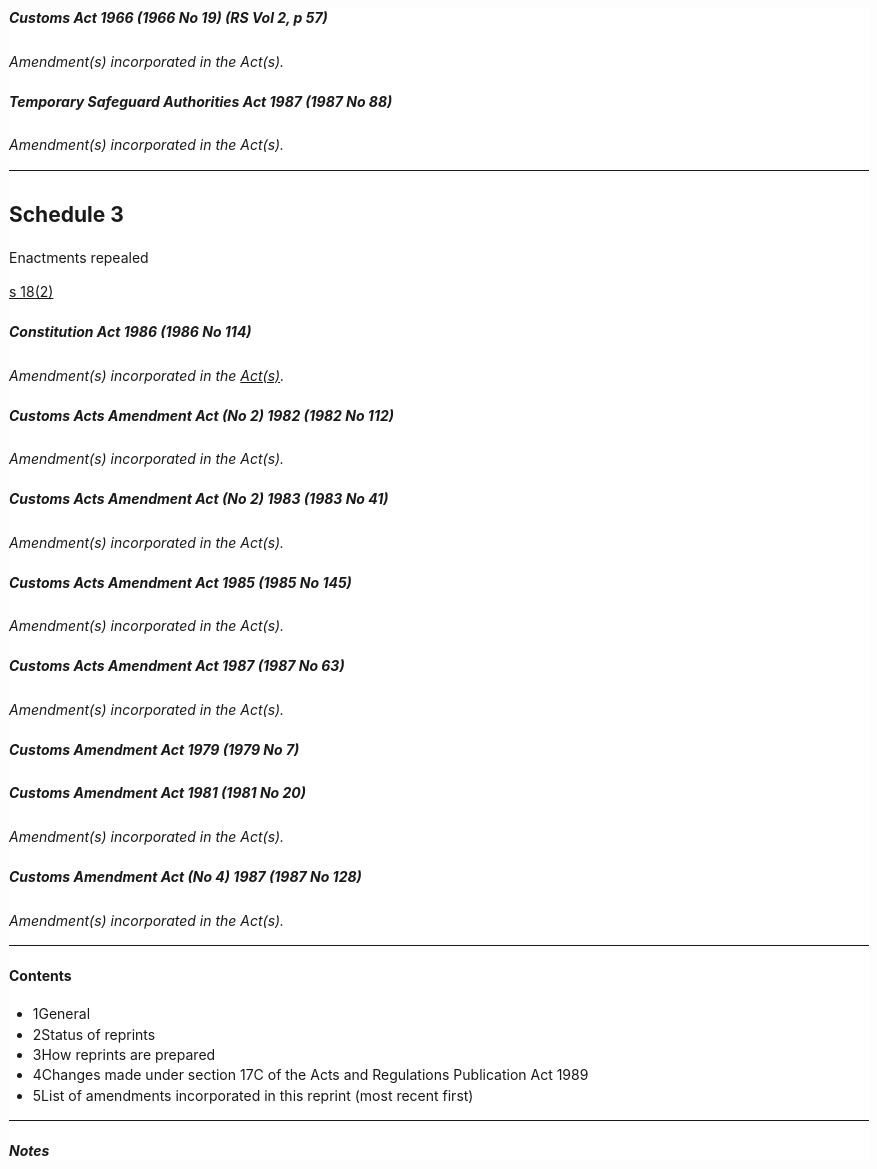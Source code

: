 ##### Customs Act 1966 (1966 No 19) (RS Vol 2, p 57)

_Amendment(s) incorporated in the Act(s)._

##### Temporary Safeguard Authorities Act 1987 (1987 No 88)

_Amendment(s) incorporated in the Act(s)._

---

## Schedule 3  
Enactments repealed

[s 18(2)][47]

##### Constitution Act 1986 (1986 No 114)

_Amendment(s) incorporated in the [Act(s)][108]._

##### Customs Acts Amendment Act (No 2) 1982 (1982 No 112)

_Amendment(s) incorporated in the Act(s)._

##### Customs Acts Amendment Act (No 2) 1983 (1983 No 41)

_Amendment(s) incorporated in the Act(s)._

##### Customs Acts Amendment Act 1985 (1985 No 145)

_Amendment(s) incorporated in the Act(s)._

##### Customs Acts Amendment Act 1987 (1987 No 63)

_Amendment(s) incorporated in the Act(s)._

##### Customs Amendment Act 1979 (1979 No 7)

##### Customs Amendment Act 1981 (1981 No 20)

_Amendment(s) incorporated in the Act(s)._

##### Customs Amendment Act (No 4) 1987 (1987 No 128)

_Amendment(s) incorporated in the Act(s)._

---

#### Contents
    
*   1General
*   2Status of reprints
*   3How reprints are prepared
*   4Changes made under section 17C of the Acts and Regulations Publication Act 1989
*   5List of amendments incorporated in this reprint (most recent first)

---

##### Notes


[0]: http://www.legislation.govt.nz/act/public/1988/0155/latest/link.aspx?id=DLM195466
[1]: http://www.legislation.govt.nz/act/public/1988/0155/latest/whole.html#DLM136770
[2]: http://www.legislation.govt.nz/act/public/1988/0155/latest/whole.html#DLM136772
[3]: http://www.legislation.govt.nz/act/public/1988/0155/latest/whole.html#DLM136773
[4]: http://www.legislation.govt.nz/act/public/1988/0155/latest/whole.html#DLM137060
[5]: http://www.legislation.govt.nz/act/public/1988/0155/latest/whole.html#DLM137062
[6]: http://www.legislation.govt.nz/act/public/1988/0155/latest/whole.html#DLM137067
[7]: http://www.legislation.govt.nz/act/public/1988/0155/latest/whole.html#DLM137070
[8]: http://www.legislation.govt.nz/act/public/1988/0155/latest/whole.html#DLM137073
[9]: http://www.legislation.govt.nz/act/public/1988/0155/latest/whole.html#DLM137075
[10]: http://www.legislation.govt.nz/act/public/1988/0155/latest/whole.html#DLM137076
[11]: http://www.legislation.govt.nz/act/public/1988/0155/latest/whole.html#DLM137077
[12]: http://www.legislation.govt.nz/act/public/1988/0155/latest/whole.html#DLM137084
[13]: http://www.legislation.govt.nz/act/public/1988/0155/latest/whole.html#DLM2680736
[14]: http://www.legislation.govt.nz/act/public/1988/0155/latest/whole.html#DLM2680789
[15]: http://www.legislation.govt.nz/act/public/1988/0155/latest/whole.html#DLM2680790
[16]: http://www.legislation.govt.nz/act/public/1988/0155/latest/whole.html#DLM2680791
[17]: http://www.legislation.govt.nz/act/public/1988/0155/latest/whole.html#DLM2680792
[18]: http://www.legislation.govt.nz/act/public/1988/0155/latest/whole.html#DLM2680793
[19]: http://www.legislation.govt.nz/act/public/1988/0155/latest/whole.html#DLM2680794
[20]: http://www.legislation.govt.nz/act/public/1988/0155/latest/whole.html#DLM137086
[21]: http://www.legislation.govt.nz/act/public/1988/0155/latest/whole.html#DLM137087
[22]: http://www.legislation.govt.nz/act/public/1988/0155/latest/whole.html#DLM137088
[23]: http://www.legislation.govt.nz/act/public/1988/0155/latest/whole.html#DLM2681030
[24]: http://www.legislation.govt.nz/act/public/1988/0155/latest/whole.html#DLM2681031
[25]: http://www.legislation.govt.nz/act/public/1988/0155/latest/whole.html#DLM2681032
[26]: http://www.legislation.govt.nz/act/public/1988/0155/latest/whole.html#DLM2681033
[27]: http://www.legislation.govt.nz/act/public/1988/0155/latest/whole.html#DLM2681034
[28]: http://www.legislation.govt.nz/act/public/1988/0155/latest/whole.html#DLM2681035
[29]: http://www.legislation.govt.nz/act/public/1988/0155/latest/whole.html#DLM137091
[30]: http://www.legislation.govt.nz/act/public/1988/0155/latest/whole.html#DLM137092
[31]: http://www.legislation.govt.nz/act/public/1988/0155/latest/whole.html#DLM137095
[32]: http://www.legislation.govt.nz/act/public/1988/0155/latest/whole.html#DLM137096
[33]: http://www.legislation.govt.nz/act/public/1988/0155/latest/whole.html#DLM137097
[34]: http://www.legislation.govt.nz/act/public/1988/0155/latest/whole.html#DLM137098
[35]: http://www.legislation.govt.nz/act/public/1988/0155/latest/whole.html#DLM137500
[36]: http://www.legislation.govt.nz/act/public/1988/0155/latest/whole.html#DLM137516
[37]: http://www.legislation.govt.nz/act/public/1988/0155/latest/whole.html#DLM137518
[38]: http://www.legislation.govt.nz/act/public/1988/0155/latest/whole.html#DLM137520
[39]: http://www.legislation.govt.nz/act/public/1988/0155/latest/whole.html#DLM137522
[40]: http://www.legislation.govt.nz/act/public/1988/0155/latest/whole.html#DLM137524
[41]: http://www.legislation.govt.nz/act/public/1988/0155/latest/whole.html#DLM137526
[42]: http://www.legislation.govt.nz/act/public/1988/0155/latest/whole.html#DLM137528
[43]: http://www.legislation.govt.nz/act/public/1988/0155/latest/whole.html#DLM137530
[44]: http://www.legislation.govt.nz/act/public/1988/0155/latest/whole.html#DLM137531
[45]: http://www.legislation.govt.nz/act/public/1988/0155/latest/whole.html#DLM137533
[46]: http://www.legislation.govt.nz/act/public/1988/0155/latest/whole.html#DLM137535
[47]: http://www.legislation.govt.nz/act/public/1988/0155/latest/whole.html#DLM137536
[48]: http://www.legislation.govt.nz/act/public/1988/0155/latest/whole.html#DLM137538
[49]: http://www.legislation.govt.nz/act/public/1988/0155/latest/whole.html#DLM137539
[50]: http://www.legislation.govt.nz/act/public/1988/0155/latest/whole.html#DLM137544
[51]: http://www.legislation.govt.nz/act/public/1988/0155/latest/link.aspx?id=DLM377342
[52]: http://www.legislation.govt.nz/act/public/1988/0155/latest/link.aspx?id=DLM380217
[53]: http://www.legislation.govt.nz/act/public/1988/0155/latest/link.aspx?id=DLM129109
[54]: http://www.legislation.govt.nz/act/public/1988/0155/latest/link.aspx?id=DLM2584117
[55]: http://www.legislation.govt.nz/act/public/1988/0155/latest/link.aspx?id=DLM2176042
[56]: http://www.legislation.govt.nz/act/public/1988/0155/latest/link.aspx?id=DLM67109
[57]: http://www.legislation.govt.nz/act/public/1988/0155/latest/link.aspx?id=DLM380185
[58]: http://www.legislation.govt.nz/act/public/1988/0155/latest/link.aspx?id=DLM55834
[59]: http://www.legislation.govt.nz/act/public/1988/0155/latest/link.aspx?id=DLM370785
[60]: http://www.legislation.govt.nz/act/public/1988/0155/latest/link.aspx?id=DLM2584133
[61]: http://www.legislation.govt.nz/act/public/1988/0155/latest/link.aspx?id=DLM378154
[62]: http://www.legislation.govt.nz/act/public/1988/0155/latest/link.aspx?id=DLM378191
[63]: http://www.legislation.govt.nz/act/public/1988/0155/latest/link.aspx?id=DLM378406
[64]: http://www.legislation.govt.nz/act/public/1988/0155/latest/link.aspx?id=DLM378485
[65]: http://www.legislation.govt.nz/act/public/1988/0155/latest/link.aspx?id=DLM378663
[66]: http://www.legislation.govt.nz/act/public/1988/0155/latest/link.aspx?id=DLM378912
[67]: http://www.legislation.govt.nz/act/public/1988/0155/latest/link.aspx?id=DLM378922
[68]: http://www.legislation.govt.nz/act/public/1988/0155/latest/link.aspx?id=DLM378933
[69]: http://www.legislation.govt.nz/act/public/1988/0155/latest/link.aspx?id=DLM378945
[70]: http://www.legislation.govt.nz/act/public/1988/0155/latest/link.aspx?id=DLM378952
[71]: http://www.legislation.govt.nz/act/public/1988/0155/latest/link.aspx?id=DLM379506
[72]: http://www.legislation.govt.nz/act/public/1988/0155/latest/link.aspx?id=DLM379910
[73]: http://www.legislation.govt.nz/act/public/1988/0155/latest/link.aspx?id=DLM379939
[74]: http://www.legislation.govt.nz/act/public/1988/0155/latest/link.aspx?id=DLM379945
[75]: http://www.legislation.govt.nz/act/public/1988/0155/latest/link.aspx?id=DLM379980
[76]: http://www.legislation.govt.nz/act/public/1988/0155/latest/link.aspx?id=DLM2176053
[77]: http://www.legislation.govt.nz/act/public/1988/0155/latest/link.aspx?id=DLM2584115
[78]: http://www.legislation.govt.nz/act/public/1988/0155/latest/link.aspx?id=DLM2584108
[79]: http://www.legislation.govt.nz/act/public/1988/0155/latest/link.aspx?id=DLM195097
[80]: http://www.legislation.govt.nz/act/public/1988/0155/latest/link.aspx?id=DLM195549
[81]: http://www.legislation.govt.nz/act/public/1988/0155/latest/link.aspx?id=DLM195534
[82]: http://www.legislation.govt.nz/act/public/1988/0155/latest/link.aspx?id=DLM2176077
[83]: http://www.legislation.govt.nz/act/public/1988/0155/latest/link.aspx?id=DLM380251
[84]: http://www.legislation.govt.nz/act/public/1988/0155/latest/link.aspx?id=DLM2584124
[85]: http://www.legislation.govt.nz/act/public/1988/0155/latest/link.aspx?id=DLM195417
[86]: http://www.legislation.govt.nz/act/public/1988/0155/latest/link.aspx?id=DLM2584126
[87]: http://www.legislation.govt.nz/act/public/1988/0155/latest/link.aspx?id=DLM195432
[88]: http://www.legislation.govt.nz/act/public/1988/0155/latest/link.aspx?id=DLM195434
[89]: http://www.legislation.govt.nz/act/public/1988/0155/latest/link.aspx?id=DLM195437
[90]: http://www.legislation.govt.nz/act/public/1988/0155/latest/link.aspx?id=DLM31458
[91]: http://www.legislation.govt.nz/act/public/1988/0155/latest/link.aspx?id=DLM2584102
[92]: http://www.legislation.govt.nz/act/public/1988/0155/latest/link.aspx?id=DLM195558
[93]: http://www.legislation.govt.nz/act/public/1988/0155/latest/link.aspx?id=DLM1102349
[94]: http://www.legislation.govt.nz/act/public/1988/0155/latest/link.aspx?id=DLM2033287
[95]: http://www.legislation.govt.nz/act/public/1988/0155/latest/link.aspx?id=DLM353729
[96]: http://www.legislation.govt.nz/act/public/1988/0155/latest/link.aspx?id=DLM1314226
[97]: http://www.legislation.govt.nz/act/public/1988/0155/latest/link.aspx?id=DLM2176075
[98]: http://www.legislation.govt.nz/act/public/1988/0155/latest/link.aspx?id=DLM2728920
[99]: http://www.legislation.govt.nz/act/public/1988/0155/latest/link.aspx?id=DLM1314234
[100]: http://www.legislation.govt.nz/act/public/1988/0155/latest/link.aspx?id=DLM1314235
[101]: http://www.legislation.govt.nz/act/public/1988/0155/latest/link.aspx?id=DLM1314236
[102]: http://www.legislation.govt.nz/act/public/1988/0155/latest/link.aspx?id=DLM1314238
[103]: http://www.legislation.govt.nz/act/public/1988/0155/latest/link.aspx?id=DLM2728923
[104]: http://www.legislation.govt.nz/act/public/1988/0155/latest/link.aspx?id=DLM214666
[105]: http://www.legislation.govt.nz/act/public/1988/0155/latest/link.aspx?id=DLM378907
[106]: http://www.legislation.govt.nz/act/public/1988/0155/latest/link.aspx?id=DLM378909
[107]: http://www.legislation.govt.nz/act/public/1988/0155/latest/link.aspx?id=DLM345265
[108]: http://www.legislation.govt.nz/act/public/1988/0155/latest/link.aspx?id=DLM94203
[109]: http://www.pco.parliament.govt.nz/reprints/
[110]: http://www.legislation.govt.nz/act/public/1988/0155/latest/link.aspx?id=DLM195439
[111]: http://www.pco.parliament.govt.nz/editorial-conventions/
[112]: http://www.legislation.govt.nz/act/public/1988/0155/latest/link.aspx?id=DLM195468
[113]: http://www.legislation.govt.nz/act/public/1988/0155/latest/link.aspx?id=DLM195470
[114]: http://www.legislation.govt.nz/act/public/1988/0155/latest/link.aspx?id=DLM2728912
[115]: http://www.legislation.govt.nz/act/public/1988/0155/latest/link.aspx?id=DLM1956108
[116]: http://www.legislation.govt.nz/act/public/1988/0155/latest/link.aspx?id=DLM1314200
[117]: http://www.legislation.govt.nz/act/public/1988/0155/latest/link.aspx?id=DLM370777
[118]: http://www.legislation.govt.nz/act/public/1988/0155/latest/link.aspx?id=DLM353717
[119]: http://www.legislation.govt.nz/act/public/1988/0155/latest/link.aspx?id=DLM55828
[120]: http://www.legislation.govt.nz/act/public/1988/0155/latest/link.aspx?id=DLM214660